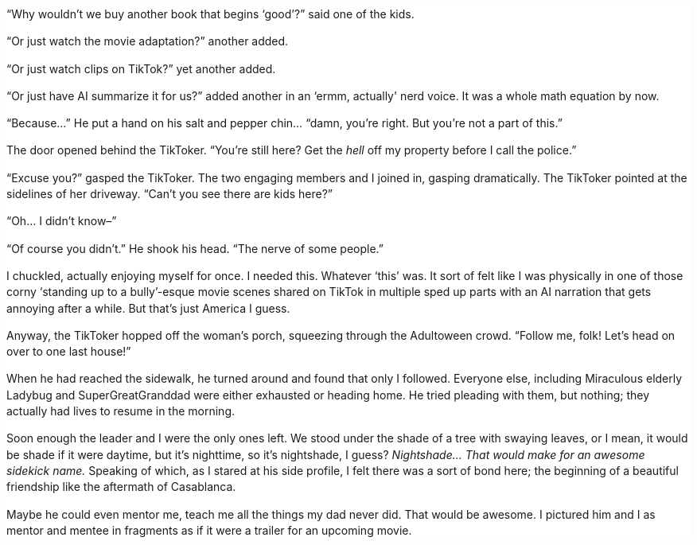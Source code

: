 
“Why wouldn’t we buy another book that begins ‘good’?” said one of the kids.



“Or just watch the movie adaptation?” another added.



“Or just watch clips on TikTok?” yet another added.



“Or just have AI summarize it for us?” added another in an ‘ermm, actually' nerd voice. It was a whole math equation by now.



“Because…” He put a hand on his salt and pepper chin… “damn, you’re right. But you’re not a part of this.”



The door opened behind the TikToker. “You’re still here? Get the *hell* off my property before I call the police.”



“Excuse you?” gasped the TikToker. The two engaging members and I joined in, gasping dramatically. The TikToker pointed at the sidelines of her driveway. “Can’t you see there are kids here?”



“Oh… I didn’t know–”



“Of course you didn’t.” He shook his head. “The nerve of some people.” 



I chuckled, actually enjoying myself for once. I needed this. Whatever ‘this’ was. It sort of felt like I was physically in one of those corny ‘standing up to a bully’-esque movie scenes shared on TikTok in multiple sped up parts with an AI narration that gets annoying after a while. But that’s just America I guess.



Anyway, the TikToker hopped off the woman’s porch, squeezing through the Adultoween crowd. “Follow me, folk! Let’s head on over to one last house!”



When he had reached the sidewalk, he turned around and found that only I followed. Everyone else, including Miraculous elderly Ladybug and SuperGreatGranddad were either exhausted or heading home. He tried pleading with them, but nothing; they actually had lives to resume in the morning.



Soon enough the leader and I were the only ones left. We stood under the shade of a tree with swaying leaves, or I mean, it would be shade if it were daytime, but it’s nighttime, so it’s nightshade, I guess? *Nightshade… That would make for an awesome sidekick name.* Speaking of which, as I stared at his side profile, I felt there was a sort of bond here; the beginning of a beautiful friendship like the aftermath of Casablanca.



Maybe he could even mentor me, teach me all the things my dad never did. That would be awesome. I pictured him and I as mentor and mentee in fragments as if it were a trailer for an upcoming movie.
